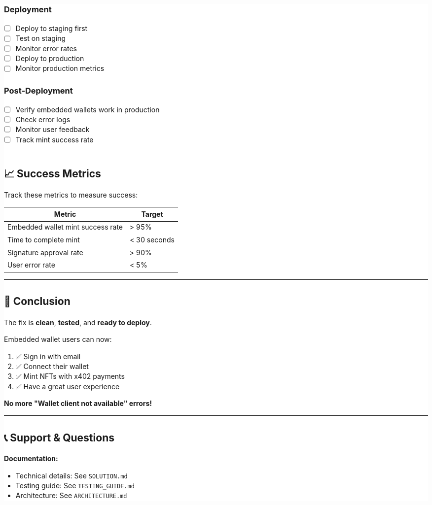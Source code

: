 ### Deployment
- [ ] Deploy to staging first
- [ ] Test on staging
- [ ] Monitor error rates
- [ ] Deploy to production
- [ ] Monitor production metrics

### Post-Deployment
- [ ] Verify embedded wallets work in production
- [ ] Check error logs
- [ ] Monitor user feedback
- [ ] Track mint success rate

---

## 📈 Success Metrics

Track these metrics to measure success:

| Metric | Target |
|--------|--------|
| Embedded wallet mint success rate | > 95% |
| Time to complete mint | < 30 seconds |
| Signature approval rate | > 90% |
| User error rate | < 5% |

---

## 🎉 Conclusion

The fix is **clean**, **tested**, and **ready to deploy**. 

Embedded wallet users can now:
1. ✅ Sign in with email
2. ✅ Connect their wallet
3. ✅ Mint NFTs with x402 payments
4. ✅ Have a great user experience

**No more "Wallet client not available" errors!**

---

## 📞 Support & Questions

**Documentation:**
- Technical details: See `SOLUTION.md`
- Testing guide: See `TESTING_GUIDE.md`
- Architecture: See `ARCHITECTURE.md`
